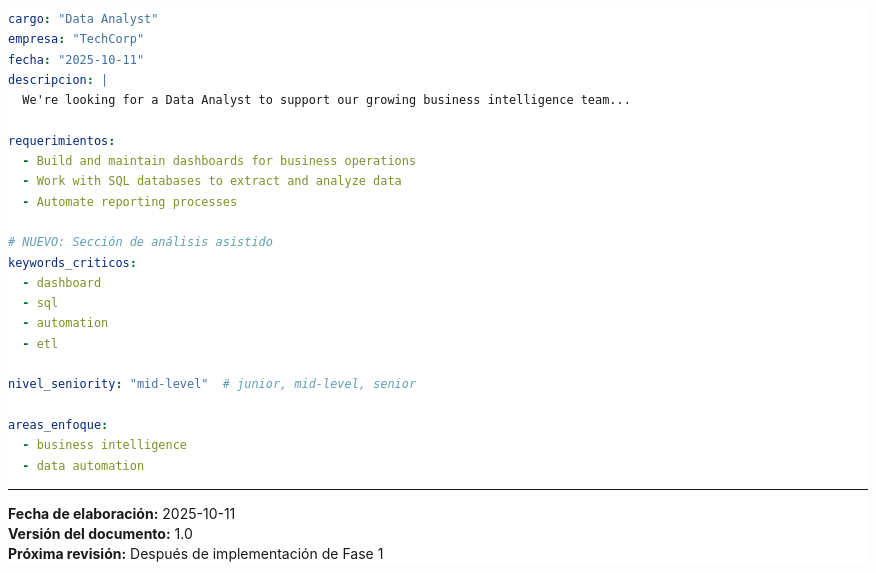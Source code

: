 ```yaml
cargo: "Data Analyst"
empresa: "TechCorp"
fecha: "2025-10-11"
descripcion: |
  We're looking for a Data Analyst to support our growing business intelligence team...

requerimientos:
  - Build and maintain dashboards for business operations
  - Work with SQL databases to extract and analyze data
  - Automate reporting processes
  
# NUEVO: Sección de análisis asistido
keywords_criticos:
  - dashboard
  - sql
  - automation
  - etl
  
nivel_seniority: "mid-level"  # junior, mid-level, senior

areas_enfoque:
  - business intelligence
  - data automation
```

---

**Fecha de elaboración:** 2025-10-11  
**Versión del documento:** 1.0  
**Próxima revisión:** Después de implementación de Fase 1
